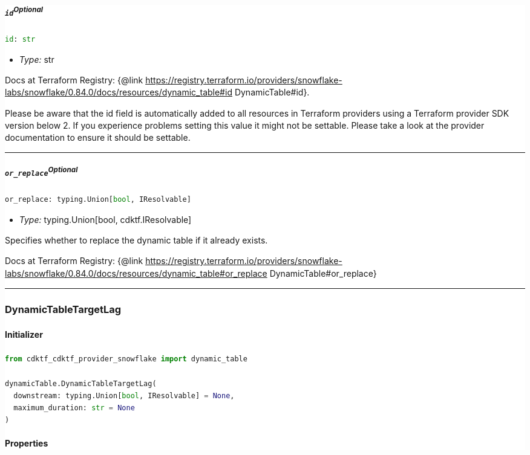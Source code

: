 
##### `id`<sup>Optional</sup> <a name="id" id="@cdktf/provider-snowflake.dynamicTable.DynamicTableConfig.property.id"></a>

```python
id: str
```

- *Type:* str

Docs at Terraform Registry: {@link https://registry.terraform.io/providers/snowflake-labs/snowflake/0.84.0/docs/resources/dynamic_table#id DynamicTable#id}.

Please be aware that the id field is automatically added to all resources in Terraform providers using a Terraform provider SDK version below 2.
If you experience problems setting this value it might not be settable. Please take a look at the provider documentation to ensure it should be settable.

---

##### `or_replace`<sup>Optional</sup> <a name="or_replace" id="@cdktf/provider-snowflake.dynamicTable.DynamicTableConfig.property.orReplace"></a>

```python
or_replace: typing.Union[bool, IResolvable]
```

- *Type:* typing.Union[bool, cdktf.IResolvable]

Specifies whether to replace the dynamic table if it already exists.

Docs at Terraform Registry: {@link https://registry.terraform.io/providers/snowflake-labs/snowflake/0.84.0/docs/resources/dynamic_table#or_replace DynamicTable#or_replace}

---

### DynamicTableTargetLag <a name="DynamicTableTargetLag" id="@cdktf/provider-snowflake.dynamicTable.DynamicTableTargetLag"></a>

#### Initializer <a name="Initializer" id="@cdktf/provider-snowflake.dynamicTable.DynamicTableTargetLag.Initializer"></a>

```python
from cdktf_cdktf_provider_snowflake import dynamic_table

dynamicTable.DynamicTableTargetLag(
  downstream: typing.Union[bool, IResolvable] = None,
  maximum_duration: str = None
)
```

#### Properties <a name="Properties" id="Properties"></a>
